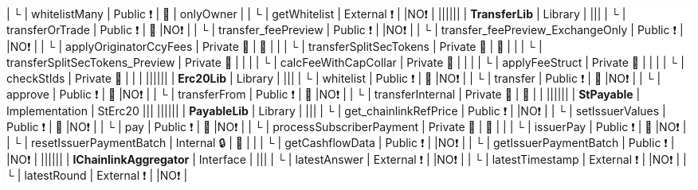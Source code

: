 | └ | whitelistMany | Public ❗️ | 🛑  | onlyOwner |
| └ | getWhitelist | External ❗️ |   |NO❗️ |
||||||
| **TransferLib** | Library |  |||
| └ | transferOrTrade | Public ❗️ | 🛑  |NO❗️ |
| └ | transfer_feePreview | Public ❗️ |   |NO❗️ |
| └ | transfer_feePreview_ExchangeOnly | Public ❗️ |   |NO❗️ |
| └ | applyOriginatorCcyFees | Private 🔐 | 🛑  | |
| └ | transferSplitSecTokens | Private 🔐 | 🛑  | |
| └ | transferSplitSecTokens_Preview | Private 🔐 |   | |
| └ | calcFeeWithCapCollar | Private 🔐 |   | |
| └ | applyFeeStruct | Private 🔐 |   | |
| └ | checkStIds | Private 🔐 |   | |
||||||
| **Erc20Lib** | Library |  |||
| └ | whitelist | Public ❗️ | 🛑  |NO❗️ |
| └ | transfer | Public ❗️ | 🛑  |NO❗️ |
| └ | approve | Public ❗️ | 🛑  |NO❗️ |
| └ | transferFrom | Public ❗️ | 🛑  |NO❗️ |
| └ | transferInternal | Private 🔐 | 🛑  | |
||||||
| **StPayable** | Implementation | StErc20 |||
||||||
| **PayableLib** | Library |  |||
| └ | get_chainlinkRefPrice | Public ❗️ |   |NO❗️ |
| └ | setIssuerValues | Public ❗️ | 🛑  |NO❗️ |
| └ | pay | Public ❗️ | 🛑  |NO❗️ |
| └ | processSubscriberPayment | Private 🔐 | 🛑  | |
| └ | issuerPay | Public ❗️ | 🛑  |NO❗️ |
| └ | resetIssuerPaymentBatch | Internal 🔒 | 🛑  | |
| └ | getCashflowData | Public ❗️ |   |NO❗️ |
| └ | getIssuerPaymentBatch | Public ❗️ |   |NO❗️ |
||||||
| **IChainlinkAggregator** | Interface |  |||
| └ | latestAnswer | External ❗️ |   |NO❗️ |
| └ | latestTimestamp | External ❗️ |   |NO❗️ |
| └ | latestRound | External ❗️ |   |NO❗️ |